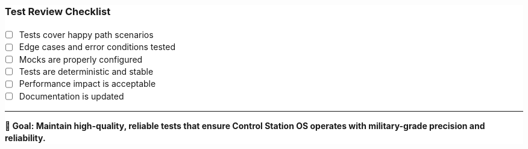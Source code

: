 ### Test Review Checklist
- [ ] Tests cover happy path scenarios
- [ ] Edge cases and error conditions tested
- [ ] Mocks are properly configured
- [ ] Tests are deterministic and stable
- [ ] Performance impact is acceptable
- [ ] Documentation is updated

---

**🎯 Goal: Maintain high-quality, reliable tests that ensure Control Station OS operates with military-grade precision and reliability.**